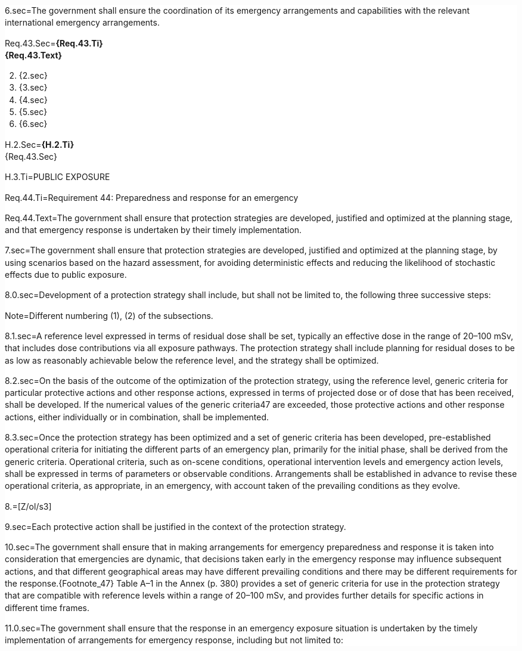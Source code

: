 6.sec=The government shall ensure the coordination of its emergency arrangements and capabilities with the relevant international emergency arrangements.

Req.43.Sec=<b>{Req.43.Ti}</b><br><b>{Req.43.Text}</b><ol start=2><li>{2.sec}<li>{3.sec}<li>{4.sec}<li>{5.sec}<li>{6.sec}</ol>

H.2.Sec=<b>{H.2.Ti}</b><br>{Req.43.Sec}

H.3.Ti=PUBLIC EXPOSURE

Req.44.Ti=Requirement 44: Preparedness and response for an emergency

Req.44.Text=The government shall ensure that protection strategies are developed, justified and optimized at the planning stage, and that emergency response is undertaken by their timely implementation.

7.sec=The government shall ensure that protection strategies are developed, justified and optimized at the planning stage, by using scenarios based on the hazard assessment, for avoiding deterministic effects and reducing the likelihood of stochastic effects due to public exposure.

8.0.sec=Development of a protection strategy shall include, but shall not be limited to, the following three successive steps:

Note=Different numbering  (1), (2) of the subsections.

8.1.sec=A reference level expressed in terms of residual dose shall be set, typically an effective dose in the range of 20–100 mSv, that includes dose contributions via all exposure pathways. The protection strategy shall include planning for residual doses to be as low as reasonably achievable below the reference level, and the strategy shall be optimized.

8.2.sec=On the basis of the outcome of the optimization of the protection strategy, using the reference level, generic criteria for particular protective actions and other response actions, expressed in terms of projected dose or of dose that has been received, shall be developed. If the numerical values of the generic criteria47 are exceeded, those protective actions and other response actions, either individually or in combination, shall be implemented.

8.3.sec=Once the protection strategy has been optimized and a set of generic criteria has been developed, pre-established operational criteria for initiating the different parts of an emergency plan, primarily for the initial phase, shall be derived from the generic criteria. Operational criteria, such as on-scene conditions, operational intervention levels and emergency action levels, shall be expressed in terms of parameters or observable conditions. Arrangements shall be established in advance to revise these operational criteria, as appropriate, in an emergency, with account taken of the prevailing conditions as they evolve.

8.=[Z/ol/s3]

9.sec=Each protective action shall be justified in the context of the protection strategy.

10.sec=The government shall ensure that in making arrangements for emergency preparedness and response it is taken into consideration that emergencies are dynamic, that decisions taken early in the emergency response may influence subsequent actions, and that different geographical areas may have different prevailing conditions and there may be different requirements for the response.{Footnote_47} Table A–1 in the Annex (p. 380) provides a set of generic criteria for use in the protection strategy that are compatible with reference levels within a range of 20–100 mSv, and provides further details for specific actions in different time frames.

11.0.sec=The government shall ensure that the response in an emergency exposure situation is undertaken by the timely implementation of arrangements for emergency response, including but not limited to:

